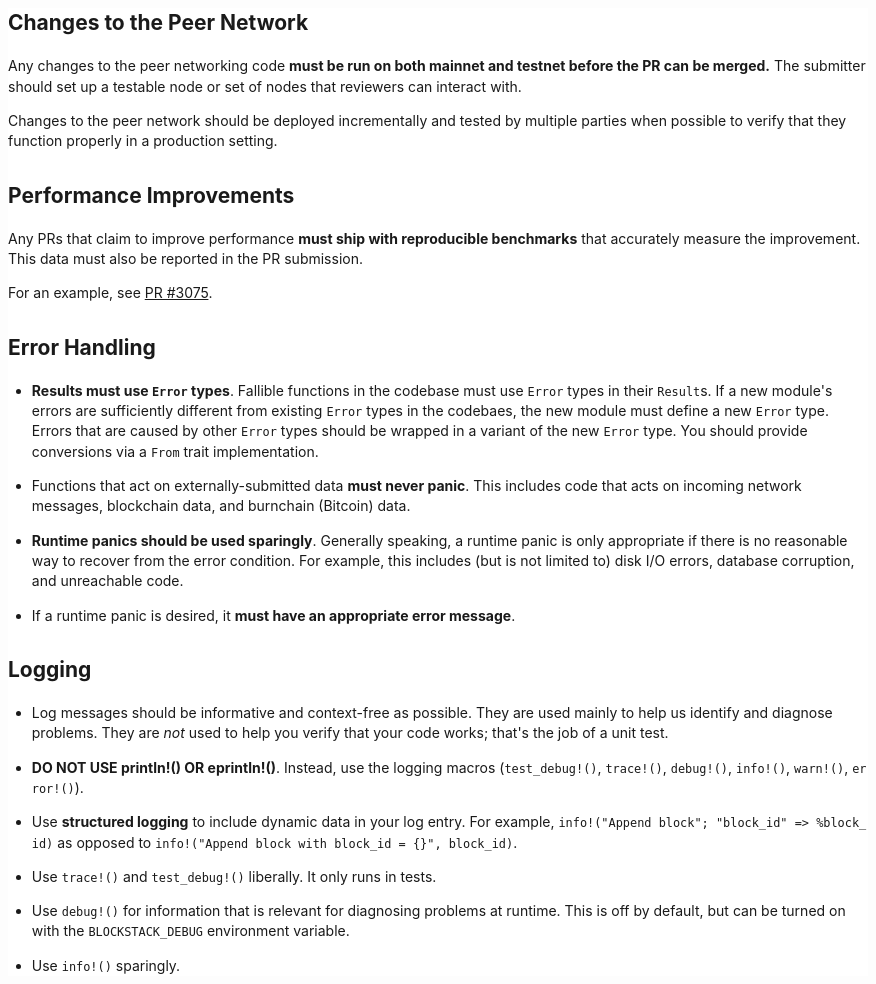 ## Changes to the Peer Network

Any changes to the peer networking code **must be run on both mainnet and testnet before the PR can be merged.** The submitter should set up a testable node or set of nodes that reviewers can interact with.

Changes to the peer network should be deployed incrementally and tested by multiple parties when possible to verify that they function properly in a production setting.

## Performance Improvements

Any PRs that claim to improve performance **must ship with reproducible benchmarks** that accurately measure the improvement. This data must also be reported in the PR submission.

For an example, see [PR #3075](https://github.com/stacks-network/stacks-core/pull/3075).

## Error Handling

- **Results must use `Error` types**. Fallible functions in the
  codebase must use `Error` types in their `Result`s. If a new module's
  errors are sufficiently different from existing `Error` types in the
  codebaes, the new module must define a new `Error` type. Errors that
  are caused by other `Error` types should be wrapped in a variant of
  the new `Error` type. You should provide conversions via a `From`
  trait implementation.

- Functions that act on externally-submitted data **must never panic**. This includes code that acts on incoming network messages, blockchain data, and burnchain (Bitcoin) data.

- **Runtime panics should be used sparingly**. Generally speaking, a runtime panic is only appropriate if there is no reasonable way to recover from the error condition. For example, this includes (but is not limited to) disk I/O errors, database corruption, and unreachable code.

- If a runtime panic is desired, it **must have an appropriate error message**.

## Logging

- Log messages should be informative and context-free as possible. They are used mainly to help us identify and diagnose problems. They are _not_ used to help you verify that your code works; that's the job of a unit test.

- **DO NOT USE println!() OR eprintln!()**. Instead, use the logging macros (`test_debug!()`, `trace!()`, `debug!()`, `info!()`, `warn!()`, `error!()`).

- Use **structured logging** to include dynamic data in your log entry. For example, `info!("Append block"; "block_id" => %block_id)` as opposed to `info!("Append block with block_id = {}", block_id)`.

- Use `trace!()` and `test_debug!()` liberally. It only runs in tests.

- Use `debug!()` for information that is relevant for diagnosing problems at runtime. This is off by default, but can be turned on with the `BLOCKSTACK_DEBUG` environment variable.

- Use `info!()` sparingly.
